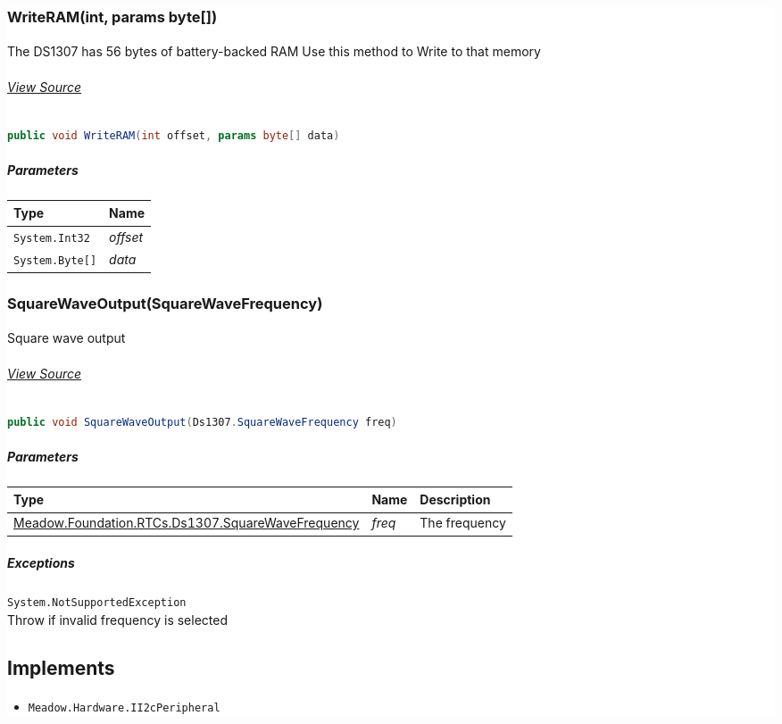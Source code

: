 ### WriteRAM(int, params byte[])
The DS1307 has 56 bytes of battery-backed RAM
Use this method to Write to that memory
###### [View Source](https://github.com/WildernessLabs/Meadow.Foundation/blob/main/Source/Meadow.Foundation.Peripherals/RTCs.Ds1307/Driver/Ds1307.cs#L109)
```csharp title="Declaration"
public void WriteRAM(int offset, params byte[] data)
```

##### Parameters

| Type | Name |
|:--- |:--- |
| `System.Int32` | *offset* |
| `System.Byte[]` | *data* |

### SquareWaveOutput(SquareWaveFrequency)
Square wave output
###### [View Source](https://github.com/WildernessLabs/Meadow.Foundation/blob/main/Source/Meadow.Foundation.Peripherals/RTCs.Ds1307/Driver/Ds1307.cs#L125)
```csharp title="Declaration"
public void SquareWaveOutput(Ds1307.SquareWaveFrequency freq)
```

##### Parameters

| Type | Name | Description |
|:--- |:--- |:--- |
| [Meadow.Foundation.RTCs.Ds1307.SquareWaveFrequency](../Ds1307.SquareWaveFrequency) | *freq* | The frequency |


##### Exceptions

`System.NotSupportedException`  
Throw if invalid frequency is selected

## Implements

* `Meadow.Hardware.II2cPeripheral`
